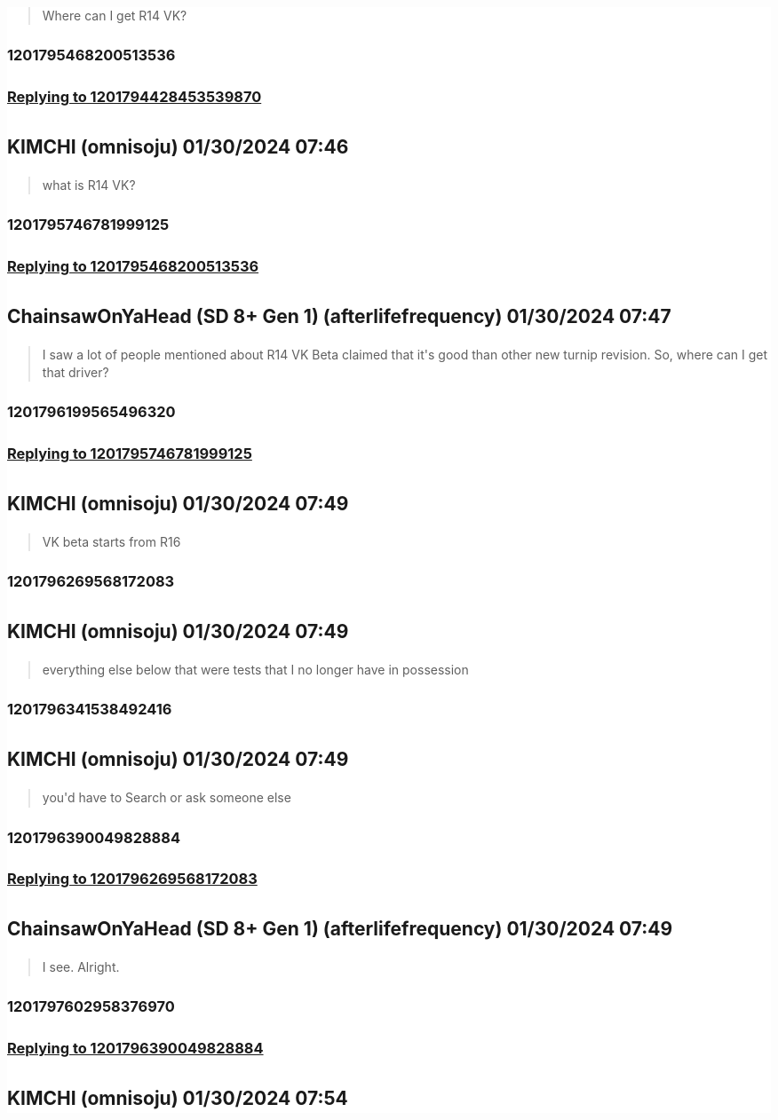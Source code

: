 > Where can I get R14 VK?

### 1201795468200513536
### [Replying to 1201794428453539870](#1201794428453539870)
## KIMCHI (omnisoju) 01/30/2024 07:46 

> what is R14 VK?

### 1201795746781999125
### [Replying to 1201795468200513536](#1201795468200513536)
## ChainsawOnYaHead (SD 8+ Gen 1) (afterlifefrequency) 01/30/2024 07:47 

> I saw a lot of people mentioned about R14 VK Beta claimed that it's good than other new turnip revision. So, where can I get that driver?

### 1201796199565496320
### [Replying to 1201795746781999125](#1201795746781999125)
## KIMCHI (omnisoju) 01/30/2024 07:49 

> VK beta starts from R16

### 1201796269568172083
## KIMCHI (omnisoju) 01/30/2024 07:49 

> everything else below that were tests that I no longer have in possession

### 1201796341538492416
## KIMCHI (omnisoju) 01/30/2024 07:49 

> you'd have to Search or ask someone else

### 1201796390049828884
### [Replying to 1201796269568172083](#1201796269568172083)
## ChainsawOnYaHead (SD 8+ Gen 1) (afterlifefrequency) 01/30/2024 07:49 

> I see. Alright.

### 1201797602958376970
### [Replying to 1201796390049828884](#1201796390049828884)
## KIMCHI (omnisoju) 01/30/2024 07:54 
